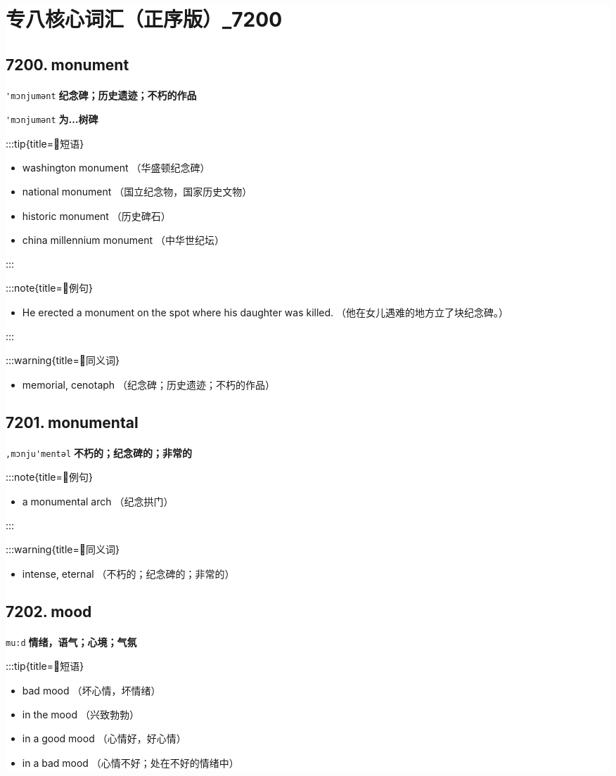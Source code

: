 # 专八核心词汇（正序版）_7200

## 7200. monument

`'mɔnjumənt`  **纪念碑；历史遗迹；不朽的作品**

`'mɔnjumənt`  **为…树碑**

:::tip{title=🤩短语}

- washington monument （华盛顿纪念碑）

- national monument （国立纪念物，国家历史文物）

- historic monument （历史碑石）

- china millennium monument （中华世纪坛）

:::

:::note{title=🎤例句}

- He erected a monument on the spot where his daughter was killed. （他在女儿遇难的地方立了块纪念碑。）

:::

:::warning{title=🤔同义词}

- memorial, cenotaph （纪念碑；历史遗迹；不朽的作品）


## 7201. monumental

`,mɔnju'mentəl`  **不朽的；纪念碑的；非常的**

:::note{title=🎤例句}

- a monumental arch （纪念拱门）

:::

:::warning{title=🤔同义词}

- intense, eternal （不朽的；纪念碑的；非常的）


## 7202. mood

`mu:d`  **情绪，语气；心境；气氛**

:::tip{title=🤩短语}

- bad mood （坏心情，坏情绪）

- in the mood （兴致勃勃）

- in a good mood （心情好，好心情）

- in a bad mood （心情不好；处在不好的情绪中）
